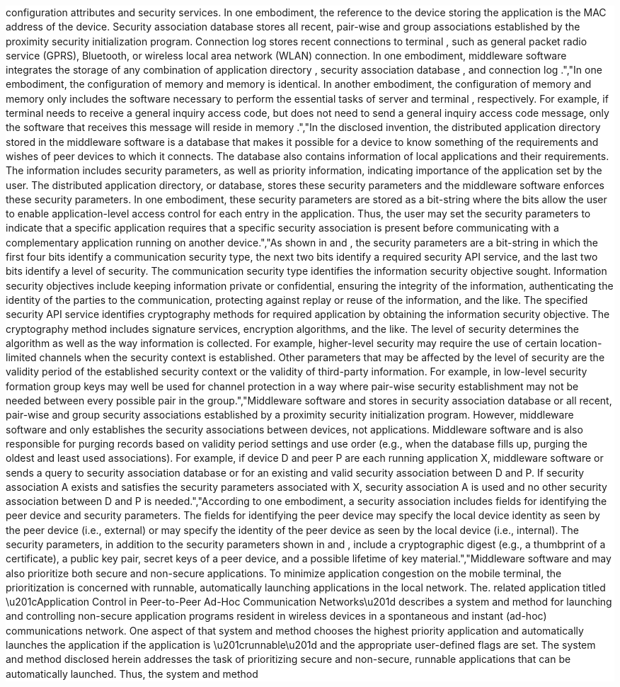 configuration attributes and security services. In one embodiment, the reference to the device storing the application is the MAC address of the device. Security association database  stores all recent, pair-wise and group associations established by the proximity security initialization program. Connection log  stores recent connections to terminal , such as general packet radio service (GPRS), Bluetooth, or wireless local area network (WLAN) connection. In one embodiment, middleware software  integrates the storage of any combination of application directory , security association database , and connection log .","In one embodiment, the configuration of memory  and memory  is identical. In another embodiment, the configuration of memory  and memory  only includes the software necessary to perform the essential tasks of server  and terminal , respectively. For example, if terminal  needs to receive a general inquiry access code, but does not need to send a general inquiry access code message, only the software that receives this message will reside in memory .","In the disclosed invention, the distributed application directory stored in the middleware software is a database that makes it possible for a device to know something of the requirements and wishes of peer devices to which it connects. The database also contains information of local applications and their requirements. The information includes security parameters, as well as priority information, indicating importance of the application set by the user. The distributed application directory, or database, stores these security parameters and the middleware software enforces these security parameters. In one embodiment, these security parameters are stored as a bit-string where the bits allow the user to enable application-level access control for each entry in the application. Thus, the user may set the security parameters to indicate that a specific application requires that a specific security association is present before communicating with a complementary application running on another device.","As shown in  and , the security parameters are a bit-string in which the first four bits identify a communication security type, the next two bits identify a required security API service, and the last two bits identify a level of security. The communication security type identifies the information security objective sought. Information security objectives include keeping information private or confidential, ensuring the integrity of the information, authenticating the identity of the parties to the communication, protecting against replay or reuse of the information, and the like. The specified security API service identifies cryptography methods for required application by obtaining the information security objective. The cryptography method includes signature services, encryption algorithms, and the like. The level of security determines the algorithm as well as the way information is collected. For example, higher-level security may require the use of certain location-limited channels when the security context is established. Other parameters that may be affected by the level of security are the validity period of the established security context or the validity of third-party information. For example, in low-level security formation group keys may well be used for channel protection in a way where pair-wise security establishment may not be needed between every possible pair in the group.","Middleware software  and  stores in security association database  or  all recent, pair-wise and group security associations established by a proximity security initialization program. However, middleware software  and  only establishes the security associations between devices, not applications. Middleware software  and  is also responsible for purging records based on validity period settings and use order (e.g., when the database fills up, purging the oldest and least used associations). For example, if device D and peer P are each running application X, middleware software  or  sends a query to security association database  or  for an existing and valid security association between D and P. If security association A exists and satisfies the security parameters associated with X, security association A is used and no other security association between D and P is needed.","According to one embodiment, a security association includes fields for identifying the peer device and security parameters. The fields for identifying the peer device may specify the local device identity as seen by the peer device (i.e., external) or may specify the identity of the peer device as seen by the local device (i.e., internal). The security parameters, in addition to the security parameters shown in  and , include a cryptographic digest (e.g., a thumbprint of a certificate), a public key pair, secret keys of a peer device, and a possible lifetime of key material.","Middleware software  and  may also prioritize both secure and non-secure applications. To minimize application congestion on the mobile terminal, the prioritization is concerned with runnable, automatically launching applications in the local network. The. related application titled \u201cApplication Control in Peer-to-Peer Ad-Hoc Communication Networks\u201d describes a system and method for launching and controlling non-secure application programs resident in wireless devices in a spontaneous and instant (ad-hoc) communications network. One aspect of that system and method chooses the highest priority application and automatically launches the application if the application is \u201crunnable\u201d and the appropriate user-defined flags are set. The system and method disclosed herein addresses the task of prioritizing secure and non-secure, runnable applications that can be automatically launched. Thus, the system and method